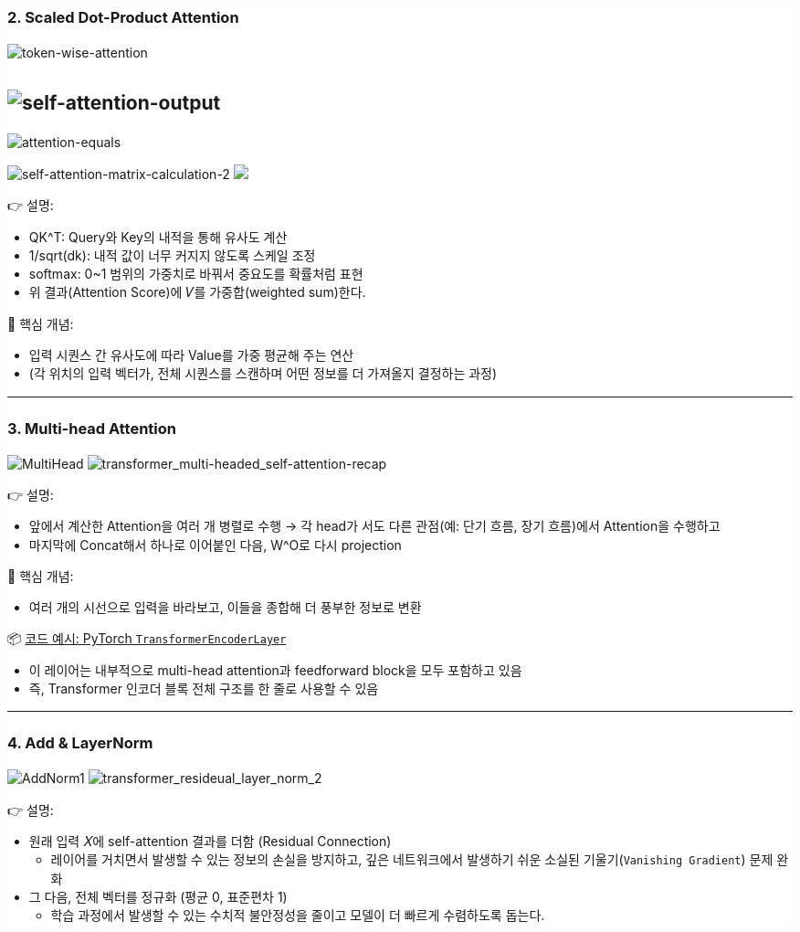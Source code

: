 
### 2. Scaled Dot-Product Attention

![token-wise-attention](https://latex.codecogs.com/png.image?\fg{gray}\dpi{100}&space;z_1%20%3D%20\sum_{j%3D1}^{n}%20\text{softmax}\left(\frac{q_1%20\cdot%20k_j}{\sqrt{d_k}}\right)%20\cdot%20v_j)

![self-attention-output](https://github.com/user-attachments/assets/daf6360a-4ce6-4a0a-a80b-852f26bf0a72)<br>
---	
![attention-equals](https://latex.codecogs.com/png.image?\fg{gray}\dpi{100}&space;Z%20%3D%20\text{Attention}(Q%2C%20K%2C%20V)%20%3D%20\text{softmax}\left(\frac{QK^\top}{\sqrt{d_k}}\right)V)

![self-attention-matrix-calculation-2](https://github.com/user-attachments/assets/128ee31d-a2b3-4ffd-9fa8-c1eea4873345)
<img src="https://latex.codecogs.com/png.image?\fg{gray}\dpi{100}&space;\displaystyle%20Z%20=%20\begin{bmatrix}%20\alpha_{1%2C1}%20&%20\alpha_{1%2C2}%20\\%20\alpha_{2%2C1}%20&%20\alpha_{2%2C2}%20\end{bmatrix}%20\cdot%20\begin{bmatrix}%20v_{1%2C1}%20&%20v_{1%2C2}%20&%20v_{1%2C3}%20\\%20v_{2%2C1}%20&%20v_{2%2C2}%20&%20v_{2%2C3}%20\end{bmatrix}%20=%20\begin{bmatrix}%20z_{1%2C1}%20&%20z_{1%2C2}%20&%20z_{1%2C3}%20\\%20z_{2%2C1}%20&%20z_{2%2C2}%20&%20z_{2%2C3}%20\end{bmatrix}"/>

👉 설명:
- QK^T: Query와 Key의 내적을 통해 유사도 계산
- 1/sqrt(dk): 내적 값이 너무 커지지 않도록 스케일 조정
- softmax: 0~1 범위의 가중치로 바꿔서 중요도를 확률처럼 표현
- 위 결과(Attention Score)에 𝑉를 가중합(weighted sum)한다.

📌 핵심 개념:
- 입력 시퀀스 간 유사도에 따라 Value를 가중 평균해 주는 연산
- (각 위치의 입력 벡터가, 전체 시퀀스를 스캔하며 어떤 정보를 더 가져올지 결정하는 과정)

---

### 3. Multi-head Attention

![MultiHead](https://latex.codecogs.com/png.image?\fg{gray}\dpi{100}&space;\text{MultiHead}(X)%20%3D%20\text{Concat}(\text{head}_1%2C%20\dots%2C%20\text{head}_h)W^O)
![transformer_multi-headed_self-attention-recap](https://github.com/user-attachments/assets/9864cf84-ed63-41f3-acb5-3b711aa94097)

👉 설명:
- 앞에서 계산한 Attention을 여러 개 병렬로 수행
→ 각 head가 서도 다른 관점(예: 단기 흐름, 장기 흐름)에서 Attention을 수행하고
- 마지막에 Concat해서 하나로 이어붙인 다음, W^O로 다시 projection

📌 핵심 개념:
- 여러 개의 시선으로 입력을 바라보고, 이들을 종합해 더 풍부한 정보로 변환

📦 [코드 예시: PyTorch `TransformerEncoderLayer`](https://pytorch.org/docs/stable/generated/torch.nn.TransformerEncoderLayer.html)
- 이 레이어는 내부적으로 multi-head attention과 feedforward block을 모두 포함하고 있음
- 즉, Transformer 인코더 블록 전체 구조를 한 줄로 사용할 수 있음

---

### 4. Add & LayerNorm

![AddNorm1](https://latex.codecogs.com/png.image?\fg{gray}\dpi{100}&space;Z_1%20%3D%20\text{LayerNorm}(X%20+%20\text{MultiHead}(X)))
![transformer_resideual_layer_norm_2](https://github.com/user-attachments/assets/8e2a0fb0-ec50-4f81-b565-c72ec3098667)

👉 설명:
- 원래 입력 𝑋에 self-attention 결과를 더함 (Residual Connection)
  - 레이어를 거치면서 발생할 수 있는 정보의 손실을 방지하고, 깊은 네트워크에서 발생하기 쉬운 소실된 기울기(`Vanishing Gradient`) 문제 완화
- 그 다음, 전체 벡터를 정규화 (평균 0, 표준편차 1)
  - 학습 과정에서 발생할 수 있는 수치적 불안정성을 줄이고 모델이 더 빠르게 수렴하도록 돕는다.
